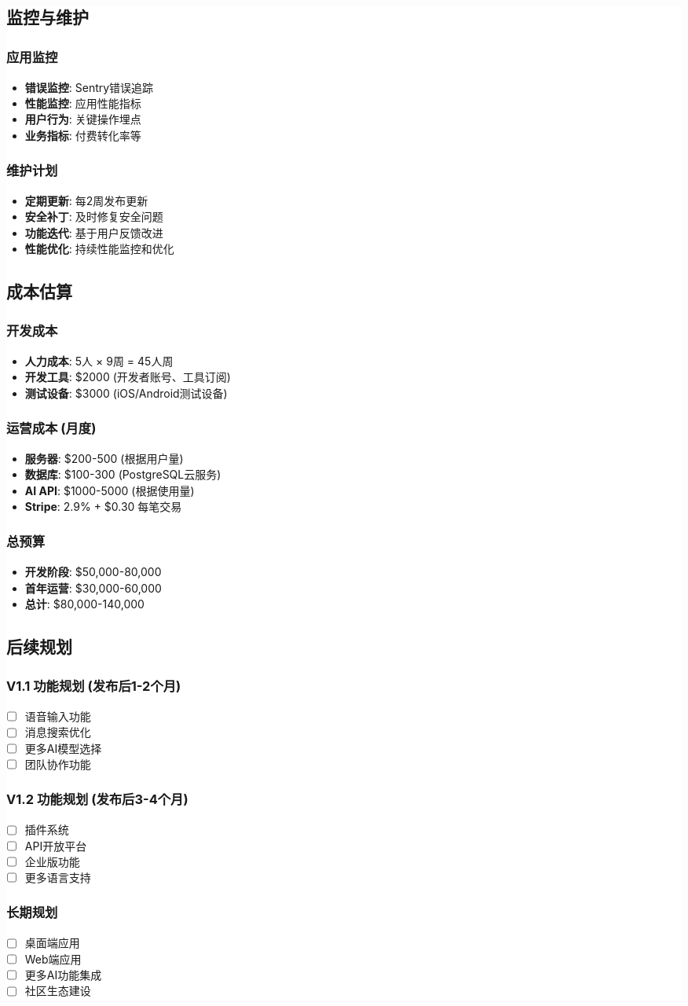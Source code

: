 ## 监控与维护

### 应用监控
- **错误监控**: Sentry错误追踪
- **性能监控**: 应用性能指标
- **用户行为**: 关键操作埋点
- **业务指标**: 付费转化率等

### 维护计划
- **定期更新**: 每2周发布更新
- **安全补丁**: 及时修复安全问题
- **功能迭代**: 基于用户反馈改进
- **性能优化**: 持续性能监控和优化

## 成本估算

### 开发成本
- **人力成本**: 5人 × 9周 = 45人周
- **开发工具**: $2000 (开发者账号、工具订阅)
- **测试设备**: $3000 (iOS/Android测试设备)

### 运营成本 (月度)
- **服务器**: $200-500 (根据用户量)
- **数据库**: $100-300 (PostgreSQL云服务)
- **AI API**: $1000-5000 (根据使用量)
- **Stripe**: 2.9% + $0.30 每笔交易

### 总预算
- **开发阶段**: $50,000-80,000
- **首年运营**: $30,000-60,000
- **总计**: $80,000-140,000

## 后续规划

### V1.1 功能规划 (发布后1-2个月)
- [ ] 语音输入功能
- [ ] 消息搜索优化
- [ ] 更多AI模型选择
- [ ] 团队协作功能

### V1.2 功能规划 (发布后3-4个月)
- [ ] 插件系统
- [ ] API开放平台
- [ ] 企业版功能
- [ ] 更多语言支持

### 长期规划
- [ ] 桌面端应用
- [ ] Web端应用
- [ ] 更多AI功能集成
- [ ] 社区生态建设
